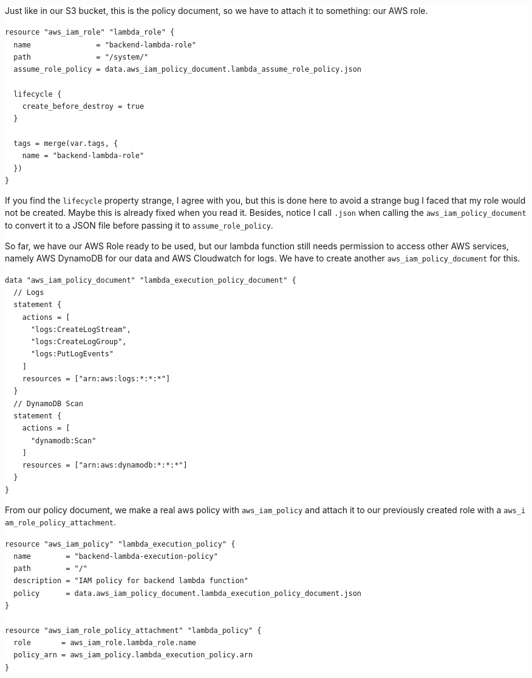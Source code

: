 Just like in our S3 bucket, this is the policy document, so we have to attach it to something: our AWS role.

```t
resource "aws_iam_role" "lambda_role" {
  name               = "backend-lambda-role"
  path               = "/system/"
  assume_role_policy = data.aws_iam_policy_document.lambda_assume_role_policy.json

  lifecycle {
    create_before_destroy = true
  }

  tags = merge(var.tags, {
    name = "backend-lambda-role"
  })
}
```

If you find the `lifecycle` property strange, I agree with you, but this is done here to avoid a strange bug I faced that my role would not be created. Maybe this is already fixed when you read it. Besides, notice I call `.json` when calling the `aws_iam_policy_document` to convert it to a JSON file before passing it to `assume_role_policy`.

So far, we have our AWS Role ready to be used, but our lambda function still needs permission to access other AWS services, namely AWS DynamoDB for our data and AWS Cloudwatch for logs. We have to create another `aws_iam_policy_document` for this.

```t
data "aws_iam_policy_document" "lambda_execution_policy_document" {
  // Logs
  statement {
    actions = [
      "logs:CreateLogStream",
      "logs:CreateLogGroup",
      "logs:PutLogEvents"
    ]
    resources = ["arn:aws:logs:*:*:*"]
  }
  // DynamoDB Scan
  statement {
    actions = [
      "dynamodb:Scan"
    ]
    resources = ["arn:aws:dynamodb:*:*:*"]
  }
}
```

From our policy document, we make a real aws policy with `aws_iam_policy` and attach it to our previously created role with a `aws_iam_role_policy_attachment`.

```t
resource "aws_iam_policy" "lambda_execution_policy" {
  name        = "backend-lambda-execution-policy"
  path        = "/"
  description = "IAM policy for backend lambda function"
  policy      = data.aws_iam_policy_document.lambda_execution_policy_document.json
}

resource "aws_iam_role_policy_attachment" "lambda_policy" {
  role       = aws_iam_role.lambda_role.name
  policy_arn = aws_iam_policy.lambda_execution_policy.arn
}
```
